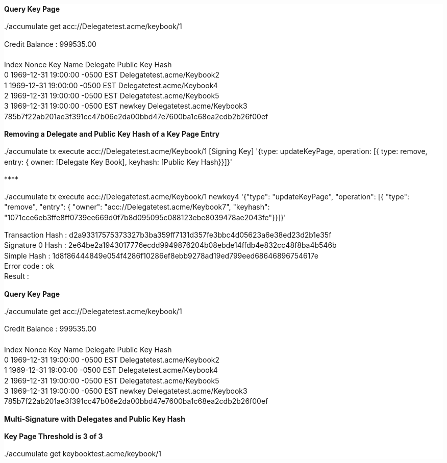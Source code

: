 **Query Key Page**

./accumulate get acc://Delegatetest.acme/keybook/1

Credit Balance  :       999535.00\
\
&#x20;   Index  Nonce                          Key Name  Delegate                    Public Key Hash\
&#x20;   0      1969-12-31 19:00:00 -0500 EST            Delegatetest.acme/Keybook2\
&#x20;   1      1969-12-31 19:00:00 -0500 EST            Delegatetest.acme/Keybook4\
&#x20;   2      1969-12-31 19:00:00 -0500 EST            Delegatetest.acme/Keybook5\
&#x20;   3      1969-12-31 19:00:00 -0500 EST  newkey    Delegatetest.acme/Keybook3  785b7f22ab201ae3f391cc47b06e2da00bbd47e7600ba1c68ea2cdb2b26f00ef

&#x20;

**Removing a Delegate and Public Key Hash of a Key Page Entry**

./accumulate tx execute acc://Delegatetest.acme/Keybook/1 \[Signing Key] '{type: updateKeyPage, operation: \[{ type: remove, entry: { owner: \[Delegate Key Book], keyhash: \[Public Key Hash\}}]}'

&#x20;****&#x20;

./accumulate tx execute acc://Delegatetest.acme/Keybook/1 newkey4 '{"type": "updateKeyPage", "operation": \[{ "type": "remove", "entry": { "owner": "acc://Delegatetest.acme/Keybook7", "keyhash": "1071cce6eb3ffe8ff0739ee669d0f7b8d095095c088123ebe8039478ae2043fe"\}}]}'

Transaction Hash        : d2a93317575373327b3ba359ff7131d357fe3bbc4d05623a6e38ed23d2b1e35f\
&#x20;   Signature 0 Hash        : 2e64be2a1943017776ecdd9949876204b08ebde14ffdb4e832cc48f8ba4b546b\
&#x20;   Simple Hash             : 1d8f86444849e054f4286f10286ef8ebb9278ad19ed799eed68646896754617e\
&#x20;   Error code              : ok\
&#x20;   Result                  :

**Query Key Page**

./accumulate get acc://Delegatetest.acme/keybook/1

Credit Balance  :       999535.00\
\
&#x20;   Index  Nonce                          Key Name  Delegate                    Public Key Hash\
&#x20;   0      1969-12-31 19:00:00 -0500 EST            Delegatetest.acme/Keybook2\
&#x20;   1      1969-12-31 19:00:00 -0500 EST            Delegatetest.acme/Keybook4\
&#x20;   2      1969-12-31 19:00:00 -0500 EST            Delegatetest.acme/Keybook5\
&#x20;   3      1969-12-31 19:00:00 -0500 EST  newkey    Delegatetest.acme/Keybook3  785b7f22ab201ae3f391cc47b06e2da00bbd47e7600ba1c68ea2cdb2b26f00ef

&#x20;

&#x20;

**Multi-Signature with Delegates and Public Key Hash**

**Key Page Threshold is 3 of 3**

./accumulate get keybooktest.acme/keybook/1
